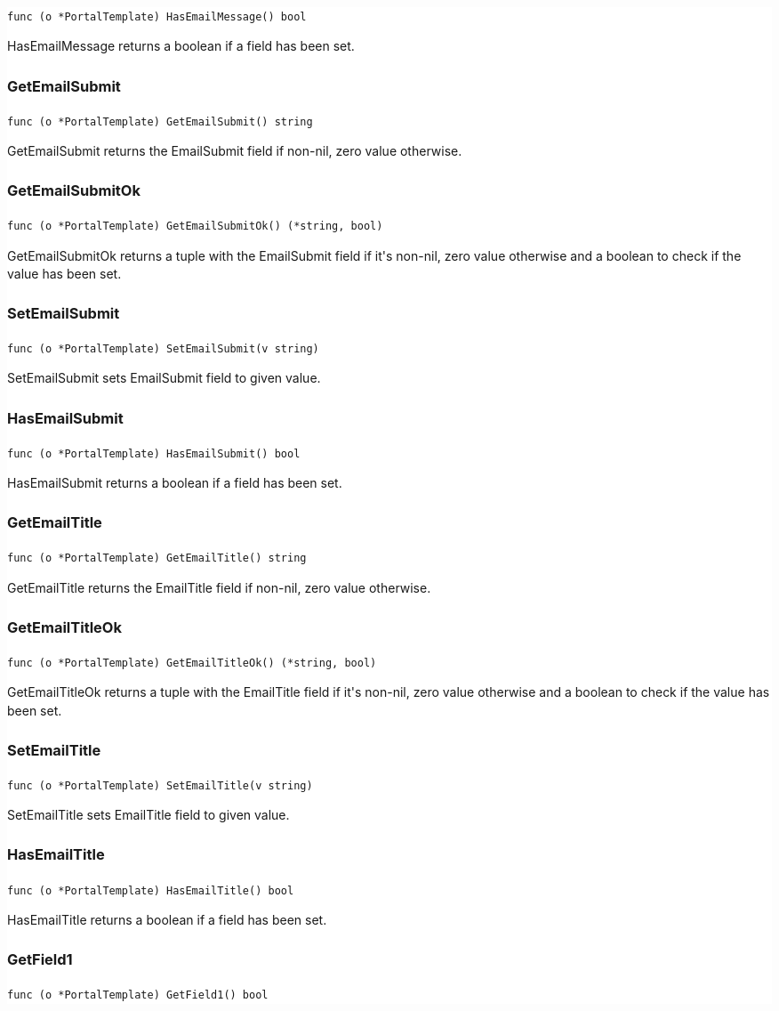 `func (o *PortalTemplate) HasEmailMessage() bool`

HasEmailMessage returns a boolean if a field has been set.

### GetEmailSubmit

`func (o *PortalTemplate) GetEmailSubmit() string`

GetEmailSubmit returns the EmailSubmit field if non-nil, zero value otherwise.

### GetEmailSubmitOk

`func (o *PortalTemplate) GetEmailSubmitOk() (*string, bool)`

GetEmailSubmitOk returns a tuple with the EmailSubmit field if it's non-nil, zero value otherwise
and a boolean to check if the value has been set.

### SetEmailSubmit

`func (o *PortalTemplate) SetEmailSubmit(v string)`

SetEmailSubmit sets EmailSubmit field to given value.

### HasEmailSubmit

`func (o *PortalTemplate) HasEmailSubmit() bool`

HasEmailSubmit returns a boolean if a field has been set.

### GetEmailTitle

`func (o *PortalTemplate) GetEmailTitle() string`

GetEmailTitle returns the EmailTitle field if non-nil, zero value otherwise.

### GetEmailTitleOk

`func (o *PortalTemplate) GetEmailTitleOk() (*string, bool)`

GetEmailTitleOk returns a tuple with the EmailTitle field if it's non-nil, zero value otherwise
and a boolean to check if the value has been set.

### SetEmailTitle

`func (o *PortalTemplate) SetEmailTitle(v string)`

SetEmailTitle sets EmailTitle field to given value.

### HasEmailTitle

`func (o *PortalTemplate) HasEmailTitle() bool`

HasEmailTitle returns a boolean if a field has been set.

### GetField1

`func (o *PortalTemplate) GetField1() bool`
